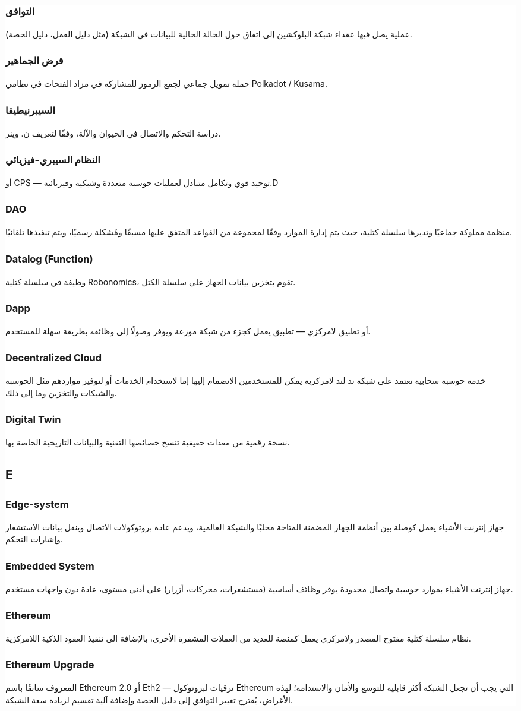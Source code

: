 ### التوافق
عملية يصل فيها عقداء شبكة البلوكشين إلى اتفاق حول الحالة الحالية للبيانات في الشبكة (مثل دليل العمل، دليل الحصة).

### قرض الجماهير
حملة تمويل جماعي لجمع الرموز للمشاركة في مزاد الفتحات في نظامي Polkadot / Kusama.

### السيبرنيطيقا
دراسة التحكم والاتصال في الحيوان والآلة، وفقًا لتعريف ن. وينر.

### النظام السيبري-فيزيائي
أو CPS — توحيد قوي وتكامل متبادل لعمليات حوسبة متعددة وشبكية وفيزيائية.D

### DAO
منظمة مملوكة جماعيًا وتديرها سلسلة كتلية، حيث يتم إدارة الموارد وفقًا لمجموعة من القواعد المتفق عليها مسبقًا ومُشكلة رسميًا، ويتم تنفيذها تلقائيًا.

### Datalog (Function)
وظيفة في سلسلة كتلية Robonomics، تقوم بتخزين بيانات الجهاز على سلسلة الكتل.

### Dapp
أو تطبيق لامركزي — تطبيق يعمل كجزء من شبكة موزعة ويوفر وصولًا إلى وظائفه بطريقة سهلة للمستخدم.

### Decentralized Cloud
خدمة حوسبة سحابية تعتمد على شبكة ند لند لامركزية يمكن للمستخدمين الانضمام إليها إما لاستخدام الخدمات أو لتوفير مواردهم مثل الحوسبة والشبكات والتخزين وما إلى ذلك.

### Digital Twin
نسخة رقمية من معدات حقيقية تنسخ خصائصها التقنية والبيانات التاريخية الخاصة بها.


## E

### Edge-system
جهاز إنترنت الأشياء يعمل كوصلة بين أنظمة الجهاز المضمنة المتاحة محليًا والشبكة العالمية، ويدعم عادة بروتوكولات الاتصال وينقل بيانات الاستشعار وإشارات التحكم.

### Embedded System
جهاز إنترنت الأشياء بموارد حوسبة واتصال محدودة يوفر وظائف أساسية (مستشعرات، محركات، أزرار) على أدنى مستوى، عادة دون واجهات مستخدم.

### Ethereum
نظام سلسلة كتلية مفتوح المصدر ولامركزي يعمل كمنصة للعديد من العملات المشفرة الأخرى، بالإضافة إلى تنفيذ العقود الذكية اللامركزية.

### Ethereum Upgrade
المعروف سابقًا باسم Ethereum 2.0 أو Eth2 — ترقيات لبروتوكول Ethereum التي يجب أن تجعل الشبكة أكثر قابلية للتوسع والأمان والاستدامة؛ لهذه الأغراض، يُقترح تغيير التوافق إلى دليل الحصة وإضافة آلية تقسيم لزيادة سعة الشبكة.
